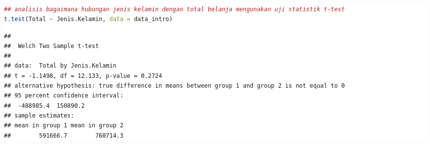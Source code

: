 ``` r
## analisis bagaimana hubungan jenis kelamin dengan total belanja mengunakan uji statistik t-test
t.test(Total ~ Jenis.Kelamin, data = data_intro)
```

    ## 
    ##  Welch Two Sample t-test
    ## 
    ## data:  Total by Jenis.Kelamin
    ## t = -1.1498, df = 12.133, p-value = 0.2724
    ## alternative hypothesis: true difference in means between group 1 and group 2 is not equal to 0
    ## 95 percent confidence interval:
    ##  -488985.4  150890.2
    ## sample estimates:
    ## mean in group 1 mean in group 2 
    ##        591666.7        760714.3
